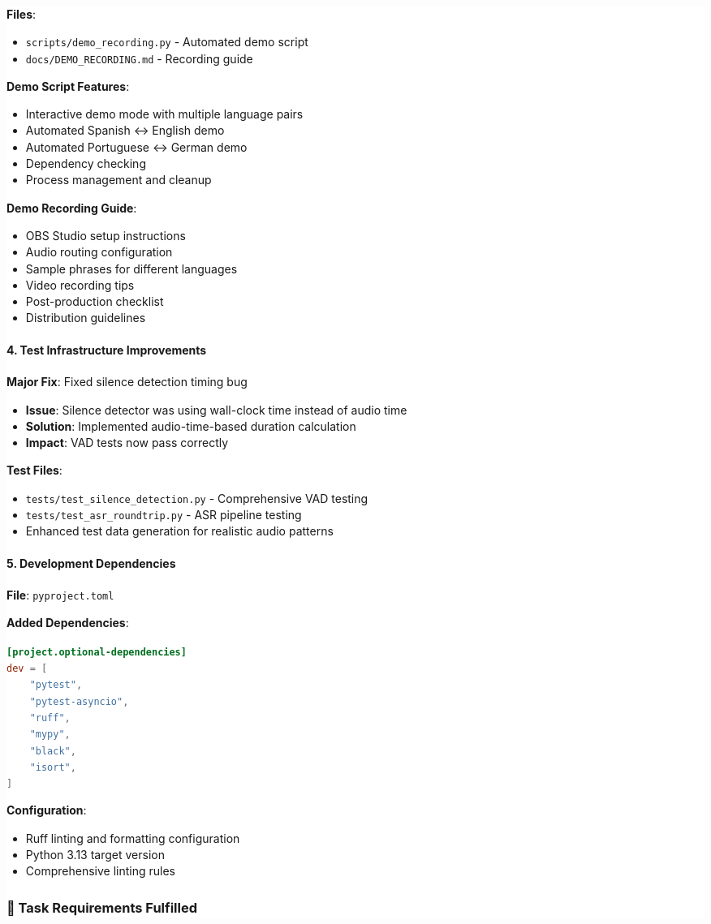 **Files**:
- `scripts/demo_recording.py` - Automated demo script
- `docs/DEMO_RECORDING.md` - Recording guide

**Demo Script Features**:
- Interactive demo mode with multiple language pairs
- Automated Spanish ↔ English demo
- Automated Portuguese ↔ German demo
- Dependency checking
- Process management and cleanup

**Demo Recording Guide**:
- OBS Studio setup instructions
- Audio routing configuration
- Sample phrases for different languages
- Video recording tips
- Post-production checklist
- Distribution guidelines

#### 4. Test Infrastructure Improvements

**Major Fix**: Fixed silence detection timing bug
- **Issue**: Silence detector was using wall-clock time instead of audio time
- **Solution**: Implemented audio-time-based duration calculation
- **Impact**: VAD tests now pass correctly

**Test Files**:
- `tests/test_silence_detection.py` - Comprehensive VAD testing
- `tests/test_asr_roundtrip.py` - ASR pipeline testing
- Enhanced test data generation for realistic audio patterns

#### 5. Development Dependencies

**File**: `pyproject.toml`

**Added Dependencies**:
```toml
[project.optional-dependencies]
dev = [
    "pytest",
    "pytest-asyncio", 
    "ruff",
    "mypy",
    "black",
    "isort",
]
```

**Configuration**:
- Ruff linting and formatting configuration
- Python 3.13 target version
- Comprehensive linting rules

### 🎯 Task Requirements Fulfilled

